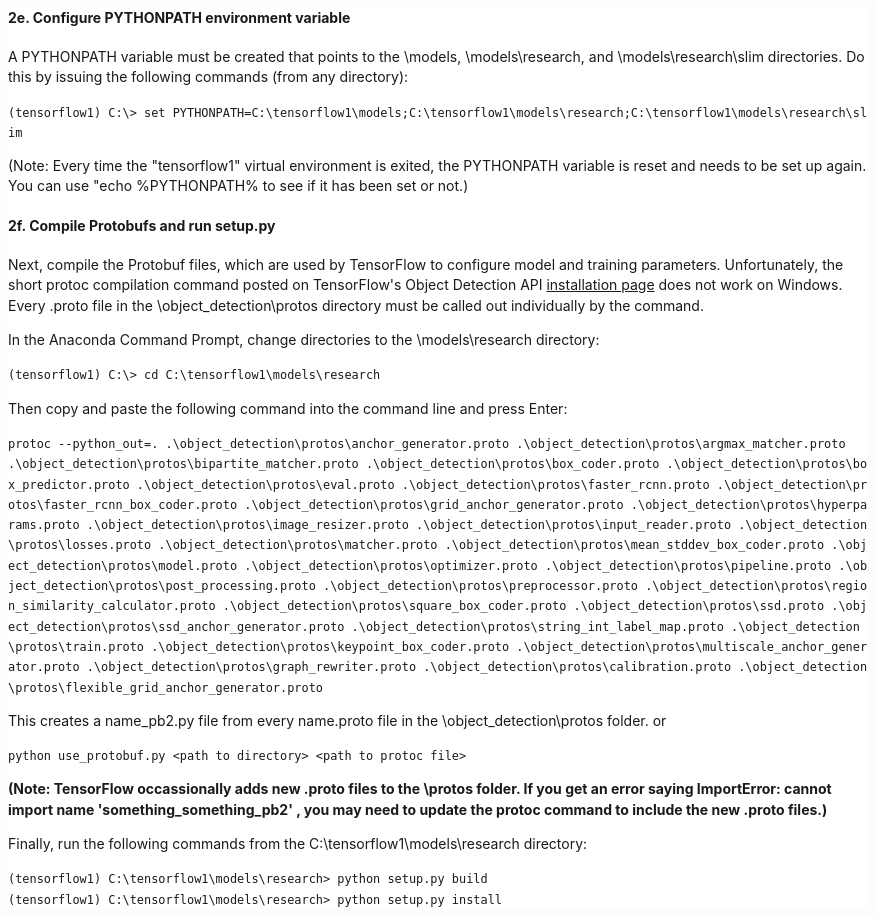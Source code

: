 #### 2e. Configure PYTHONPATH environment variable
A PYTHONPATH variable must be created that points to the \models, \models\research, and \models\research\slim directories. Do this by issuing the following commands (from any directory):
```
(tensorflow1) C:\> set PYTHONPATH=C:\tensorflow1\models;C:\tensorflow1\models\research;C:\tensorflow1\models\research\slim
```
(Note: Every time the "tensorflow1" virtual environment is exited, the PYTHONPATH variable is reset and needs to be set up again. You can use "echo %PYTHONPATH% to see if it has been set or not.)

#### 2f. Compile Protobufs and run setup.py
Next, compile the Protobuf files, which are used by TensorFlow to configure model and training parameters. Unfortunately, the short protoc compilation command posted on TensorFlow's Object Detection API [installation page](https://github.com/tensorflow/models/blob/master/research/object_detection/g3doc/installation.md) does not work on Windows. Every  .proto file in the \object_detection\protos directory must be called out individually by the command.

In the Anaconda Command Prompt, change directories to the \models\research directory:
```
(tensorflow1) C:\> cd C:\tensorflow1\models\research
```

Then copy and paste the following command into the command line and press Enter:
```
protoc --python_out=. .\object_detection\protos\anchor_generator.proto .\object_detection\protos\argmax_matcher.proto .\object_detection\protos\bipartite_matcher.proto .\object_detection\protos\box_coder.proto .\object_detection\protos\box_predictor.proto .\object_detection\protos\eval.proto .\object_detection\protos\faster_rcnn.proto .\object_detection\protos\faster_rcnn_box_coder.proto .\object_detection\protos\grid_anchor_generator.proto .\object_detection\protos\hyperparams.proto .\object_detection\protos\image_resizer.proto .\object_detection\protos\input_reader.proto .\object_detection\protos\losses.proto .\object_detection\protos\matcher.proto .\object_detection\protos\mean_stddev_box_coder.proto .\object_detection\protos\model.proto .\object_detection\protos\optimizer.proto .\object_detection\protos\pipeline.proto .\object_detection\protos\post_processing.proto .\object_detection\protos\preprocessor.proto .\object_detection\protos\region_similarity_calculator.proto .\object_detection\protos\square_box_coder.proto .\object_detection\protos\ssd.proto .\object_detection\protos\ssd_anchor_generator.proto .\object_detection\protos\string_int_label_map.proto .\object_detection\protos\train.proto .\object_detection\protos\keypoint_box_coder.proto .\object_detection\protos\multiscale_anchor_generator.proto .\object_detection\protos\graph_rewriter.proto .\object_detection\protos\calibration.proto .\object_detection\protos\flexible_grid_anchor_generator.proto
```
This creates a name_pb2.py file from every name.proto file in the \object_detection\protos folder.
or 
```
python use_protobuf.py <path to directory> <path to protoc file>
```
**(Note: TensorFlow occassionally adds new .proto files to the \protos folder. If you get an error saying ImportError: cannot import name 'something_something_pb2' , you may need to update the protoc command to include the new .proto files.)**

Finally, run the following commands from the C:\tensorflow1\models\research directory:
```
(tensorflow1) C:\tensorflow1\models\research> python setup.py build
(tensorflow1) C:\tensorflow1\models\research> python setup.py install
```
